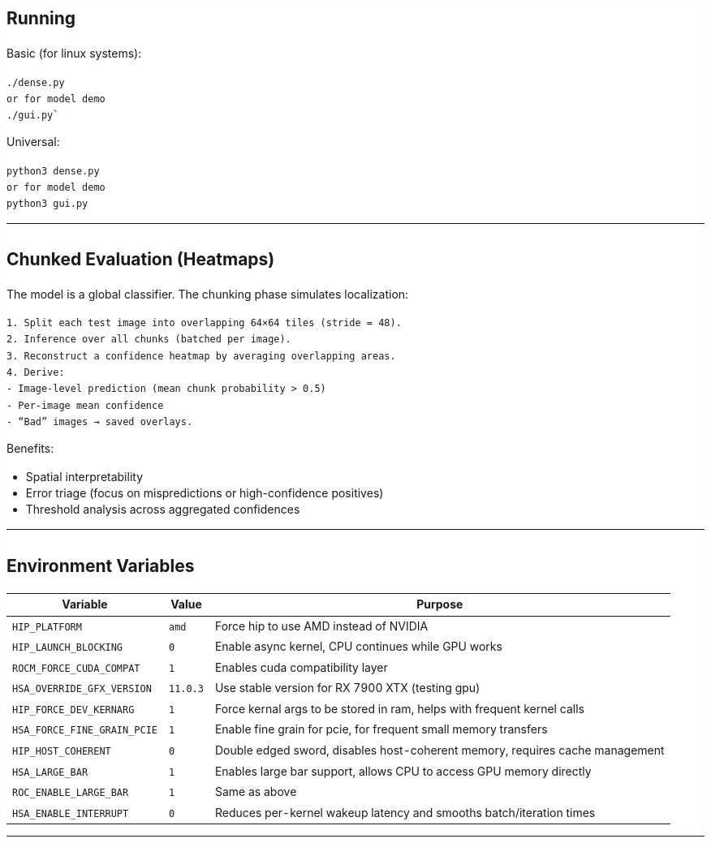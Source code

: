
## Running

Basic (for linux systems):
```bash
./dense.py
or for model demo
./gui.py`
```
Universal:
```bash
python3 dense.py
or for model demo
python3 gui.py
```

---

## Chunked Evaluation (Heatmaps)

The model is a global classifier. The chunking phase simulates localization:

    1. Split each test image into overlapping 64×64 tiles (stride = 48).
    2. Inference over all chunks (batched per image).
    3. Reconstruct a confidence heatmap by averaging overlapping areas.
    4. Derive:
    - Image-level prediction (mean chunk probability > 0.5)
    - Per-image mean confidence
    - “Bad” images → saved overlays.

Benefits:
- Spatial interpretability
- Error triage (focus on mispredictions or high-confidence positives)
- Threshold analysis across aggregated confidences

---

## Environment Variables

| Variable                    | Value    | Purpose                                                                                       |
|-----------------------------|----------|-----------------------------------------------------------------------------------------------|
| `HIP_PLATFORM`              | `amd`    | Force hip to use AMD instead of NVIDIA                                                        |                           |
| `HIP_LAUNCH_BLOCKING`       | `0`      | Enable async kernel, CPU continues while GPU works                                            |
| `ROCM_FORCE_CUDA_COMPAT`    | `1`      | Enables cuda compatibility layer                                                              | 
| `HSA_OVERRIDE_GFX_VERSION`  | `11.0.3` | Use stable version for RX 7900 XTX (testing gpu)                                              |
| `HIP_FORCE_DEV_KERNARG`     | `1`      | Force kernal args to be stored in ram, helps with frequent kernel calls                       |
| `HSA_FORCE_FINE_GRAIN_PCIE` | `1`      | Enable fine grain for pcie, for frequent small memory transfers                               |
| `HIP_HOST_COHERENT`         | `0`      | Double edged sword, disables host-coherent memory, requires cache management                  |
| `HSA_LARGE_BAR`             | `1`      | Enables large bar support, allows CPU to access GPU memory directly                           |
| `ROC_ENABLE_LARGE_BAR`      | `1`      | Same as above                                                                                 |
| `HSA_ENABLE_INTERRUPT`      | `0`      | Reduces per-kernel wakeup latency and smooths batch/iteration times                                    |

---